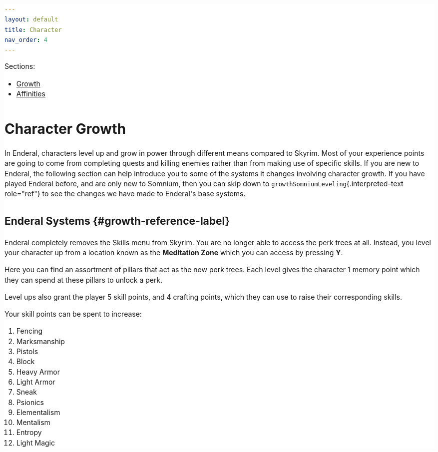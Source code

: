 ```yaml
---
layout: default
title: Character
nav_order: 4
---
```


Sections:
- [Growth](#Growth-reference-label)
- [Affinities](#Affinities-reference-label)

# Character Growth

In Enderal, characters level up and grow in power through different
means compared to Skyrim. Most of your experience points are going to
come from completing quests and killing enemies rather than from making
use of specific skills. If you are new to Enderal, the following section
can help introduce you to some of the systems it changes involving
character growth. If you have played Enderal before, and are only new to
Somnium, then you can skip down to
`growthSomniumLeveling`{.interpreted-text role="ref"} to see the changes
we have made to Enderal\'s base systems.

## Enderal Systems {#growth-reference-label}

Enderal completely removes the Skills menu from Skyrim. You are no
longer able to access the perk trees at all. Instead, you level your
character up from a location known as the **Meditation Zone** which you
can access by pressing **Y**.

Here you can find an assortment of pillars that act as the new perk
trees. Each level gives the character 1 memory point which they can
spend at these pillars to unlock a perk.

Level ups also grant the player 5 skill points, and 4 crafting points,
which they can use to raise their corresponding skills.

Your skill points can be spent to increase:

1.  Fencing
2.  Marksmanship
3.  Pistols
4.  Block
5.  Heavy Armor
6.  Light Armor
7.  Sneak
8.  Psionics
9.  Elementalism
10. Mentalism
11. Entropy
12. Light Magic
